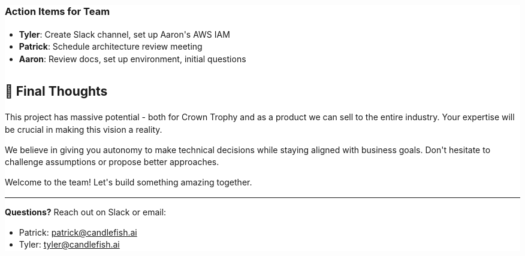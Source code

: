 ### Action Items for Team
- **Tyler**: Create Slack channel, set up Aaron's AWS IAM
- **Patrick**: Schedule architecture review meeting
- **Aaron**: Review docs, set up environment, initial questions

## 🎯 Final Thoughts

This project has massive potential - both for Crown Trophy and as a product we can sell to the entire industry. Your expertise will be crucial in making this vision a reality.

We believe in giving you autonomy to make technical decisions while staying aligned with business goals. Don't hesitate to challenge assumptions or propose better approaches.

Welcome to the team! Let's build something amazing together.

---

**Questions?** Reach out on Slack or email:
- Patrick: patrick@candlefish.ai
- Tyler: tyler@candlefish.ai